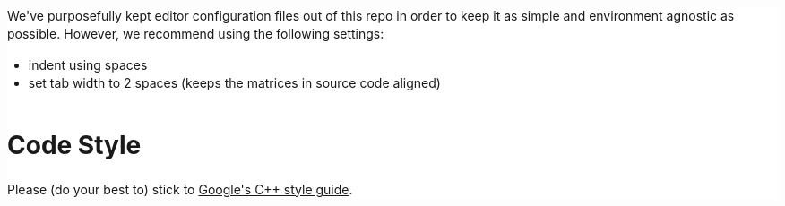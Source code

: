 We've purposefully kept editor configuration files out of this repo in order to
keep it as simple and environment agnostic as possible. However, we recommend
using the following settings:

* indent using spaces
* set tab width to 2 spaces (keeps the matrices in source code aligned)

# Code Style

Please (do your best to) stick to [Google's C++ style guide](https://google.github.io/styleguide/cppguide.html).

